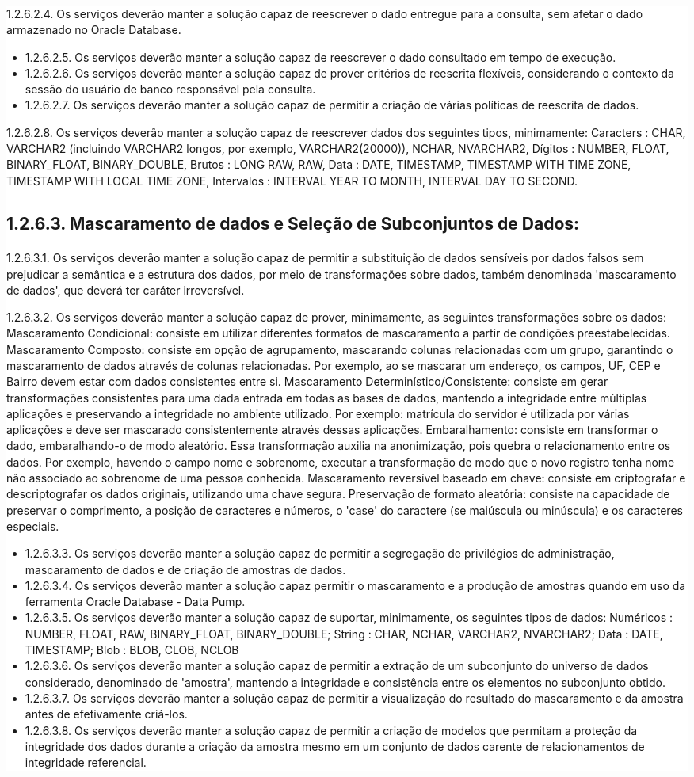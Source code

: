 1.2.6.2.4. Os serviços deverão manter a solução capaz de reescrever o dado entregue para a consulta, sem afetar o dado armazenado no Oracle Database.

- 1.2.6.2.5. Os serviços deverão manter a solução capaz de reescrever o dado consultado em tempo de execução.
- 1.2.6.2.6. Os serviços deverão manter a solução capaz de prover critérios de reescrita flexíveis, considerando o contexto da sessão do usuário de banco responsável pela consulta.
- 1.2.6.2.7. Os serviços deverão manter a solução capaz de permitir a criação de várias políticas de reescrita de dados.

1.2.6.2.8.  Os  serviços  deverão  manter  a  solução  capaz  de  reescrever  dados  dos  seguintes  tipos,  minimamente: Caracters :  CHAR, VARCHAR2 (incluindo VARCHAR2 longos, por exemplo, VARCHAR2(20000)), NCHAR, NVARCHAR2, Dígitos : NUMBER, FLOAT, BINARY\_FLOAT, BINARY\_DOUBLE, Brutos : LONG RAW, RAW, Data : DATE, TIMESTAMP, TIMESTAMP WITH TIME ZONE, TIMESTAMP WITH LOCAL TIME ZONE, Intervalos :  INTERVAL YEAR TO MONTH, INTERVAL DAY TO SECOND.

## 1.2.6.3. Mascaramento de dados e Seleção de Subconjuntos de Dados:

1.2.6.3.1. Os serviços deverão manter a solução capaz de permitir a substituição de dados sensíveis por dados falsos sem prejudicar a semântica e a estrutura dos dados, por meio de transformações sobre dados, também denominada 'mascaramento de dados', que deverá ter caráter irreversível.

1.2.6.3.2.  Os  serviços  deverão  manter  a  solução  capaz  de  prover,  minimamente,  as  seguintes  transformações  sobre  os  dados: Mascaramento Condicional: consiste em utilizar diferentes formatos de mascaramento a partir de condições preestabelecidas. Mascaramento Composto: consiste em opção de agrupamento, mascarando colunas relacionadas com um grupo, garantindo o mascaramento de dados através de colunas relacionadas. Por exemplo, ao se mascarar um endereço, os campos, UF, CEP e Bairro devem  estar com  dados  consistentes entre si. Mascaramento  Determinístico/Consistente: consiste em  gerar transformações  consistentes  para  uma  dada  entrada  em  todas  as  bases  de  dados,  mantendo  a  integridade  entre  múltiplas aplicações  e  preservando  a  integridade  no  ambiente  utilizado.  Por  exemplo:  matrícula  do  servidor  é  utilizada  por  várias aplicações  e  deve  ser  mascarado  consistentemente  através  dessas  aplicações.  Embaralhamento:  consiste  em  transformar  o dado, embaralhando-o de modo aleatório. Essa transformação auxilia na anonimização, pois quebra o relacionamento entre os dados. Por exemplo, havendo o campo nome e sobrenome, executar a transformação de modo que o novo registro tenha nome não associado ao sobrenome de uma pessoa conhecida. Mascaramento reversível baseado em chave: consiste em criptografar e descriptografar os dados originais, utilizando uma chave segura. Preservação de formato aleatória: consiste na capacidade de preservar o comprimento, a posição de caracteres e números, o 'case' do caractere (se maiúscula ou minúscula) e os caracteres especiais.

- 1.2.6.3.3.  Os  serviços  deverão  manter  a  solução  capaz  de  permitir  a  segregação  de  privilégios  de  administração,  mascaramento de dados e de criação de amostras de dados.
- 1.2.6.3.4.  Os  serviços  deverão  manter  a  solução  capaz  permitir  o  mascaramento  e  a  produção  de  amostras  quando  em  uso  da ferramenta Oracle Database - Data Pump.
- 1.2.6.3.5. Os serviços deverão manter a solução capaz de suportar, minimamente, os seguintes tipos de dados: Numéricos : NUMBER, FLOAT,  RAW,  BINARY\_FLOAT,  BINARY\_DOUBLE; String :  CHAR,  NCHAR,  VARCHAR2,  NVARCHAR2; Data :  DATE, TIMESTAMP; Blob : BLOB, CLOB, NCLOB
- 1.2.6.3.6. Os serviços deverão manter a solução capaz de permitir a extração de um subconjunto do universo de dados considerado, denominado de 'amostra', mantendo a integridade e consistência entre os elementos no subconjunto obtido.
- 1.2.6.3.7. Os serviços deverão manter a solução capaz de permitir a visualização do resultado do mascaramento e da amostra antes de efetivamente criá-los.
- 1.2.6.3.8. Os serviços deverão manter a solução capaz de permitir a criação de modelos que permitam a proteção da integridade dos dados durante a criação da amostra mesmo em um conjunto de dados carente de relacionamentos de integridade referencial.

